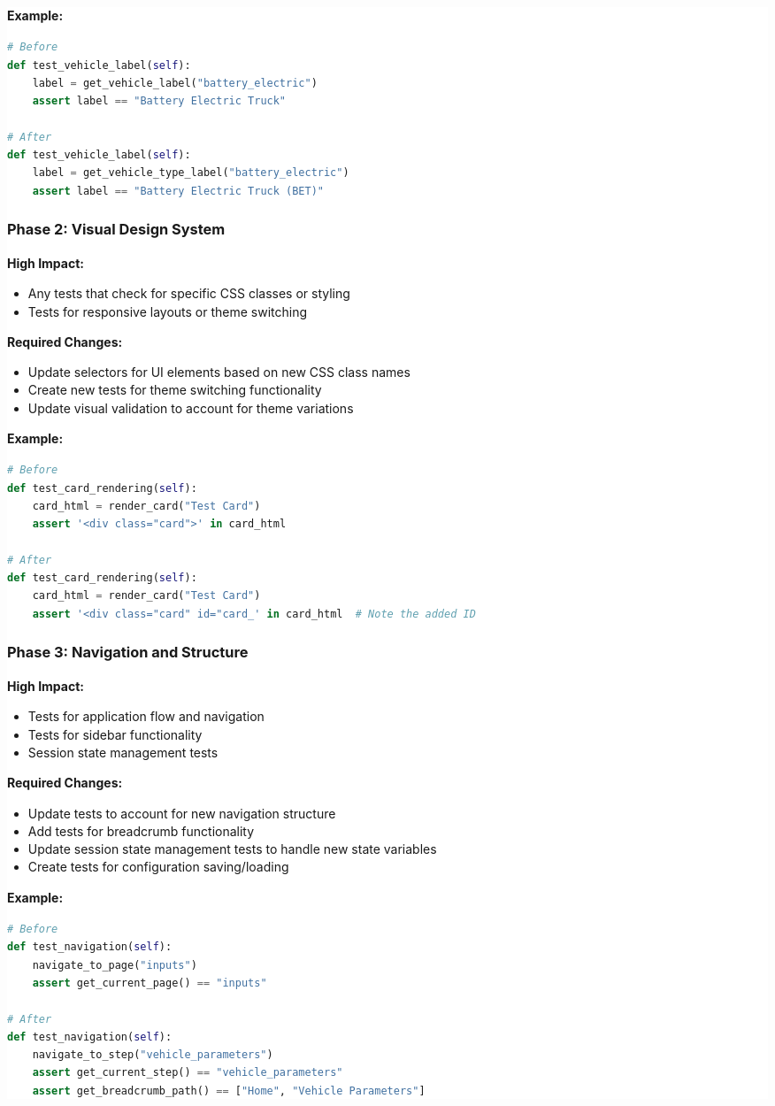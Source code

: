 **Example:**
```python
# Before
def test_vehicle_label(self):
    label = get_vehicle_label("battery_electric")
    assert label == "Battery Electric Truck"

# After
def test_vehicle_label(self):
    label = get_vehicle_type_label("battery_electric")
    assert label == "Battery Electric Truck (BET)"
```

### Phase 2: Visual Design System

**High Impact:**
- Any tests that check for specific CSS classes or styling
- Tests for responsive layouts or theme switching

**Required Changes:**
- Update selectors for UI elements based on new CSS class names
- Create new tests for theme switching functionality
- Update visual validation to account for theme variations

**Example:**
```python
# Before
def test_card_rendering(self):
    card_html = render_card("Test Card")
    assert '<div class="card">' in card_html

# After
def test_card_rendering(self):
    card_html = render_card("Test Card")
    assert '<div class="card" id="card_' in card_html  # Note the added ID
```

### Phase 3: Navigation and Structure

**High Impact:**
- Tests for application flow and navigation
- Tests for sidebar functionality
- Session state management tests

**Required Changes:**
- Update tests to account for new navigation structure
- Add tests for breadcrumb functionality
- Update session state management tests to handle new state variables
- Create tests for configuration saving/loading

**Example:**
```python
# Before
def test_navigation(self):
    navigate_to_page("inputs")
    assert get_current_page() == "inputs"

# After
def test_navigation(self):
    navigate_to_step("vehicle_parameters")
    assert get_current_step() == "vehicle_parameters"
    assert get_breadcrumb_path() == ["Home", "Vehicle Parameters"]
```
